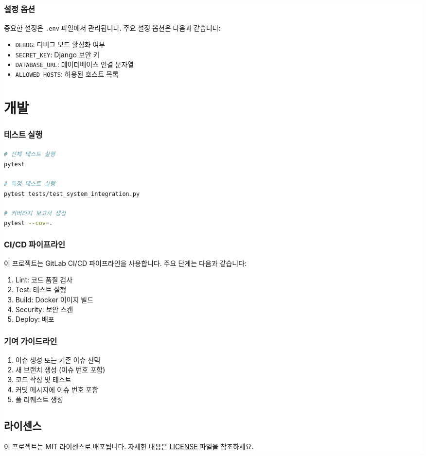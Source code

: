 ### 설정 옵션

중요한 설정은 `.env` 파일에서 관리됩니다. 주요 설정 옵션은 다음과 같습니다:

- `DEBUG`: 디버그 모드 활성화 여부
- `SECRET_KEY`: Django 보안 키
- `DATABASE_URL`: 데이터베이스 연결 문자열
- `ALLOWED_HOSTS`: 허용된 호스트 목록

# 개발

### 테스트 실행

```bash
# 전체 테스트 실행
pytest

# 특정 테스트 실행
pytest tests/test_system_integration.py

# 커버리지 보고서 생성
pytest --cov=.
```

### CI/CD 파이프라인

이 프로젝트는 GitLab CI/CD 파이프라인을 사용합니다. 주요 단계는 다음과 같습니다:

1. Lint: 코드 품질 검사
2. Test: 테스트 실행
3. Build: Docker 이미지 빌드
4. Security: 보안 스캔
5. Deploy: 배포

### 기여 가이드라인

1. 이슈 생성 또는 기존 이슈 선택
2. 새 브랜치 생성 (이슈 번호 포함)
3. 코드 작성 및 테스트
4. 커밋 메시지에 이슈 번호 포함
5. 풀 리퀘스트 생성

## 라이센스

이 프로젝트는 MIT 라이센스로 배포됩니다. 자세한 내용은 [LICENSE](LICENSE) 파일을 참조하세요.
